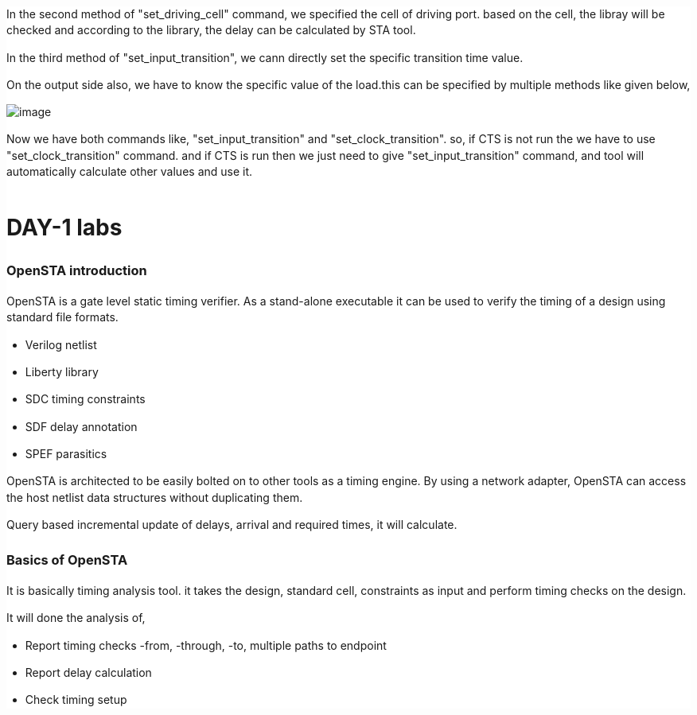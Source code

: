 In the second method of "set_driving_cell" command, we specified the cell of driving port. based on the cell, the libray will be checked and according to the library, the delay can be calculated by STA tool.
	
In the third method of "set_input_transition", we cann directly set the specific transition time value.
	
On the output side also, we have to know the specific value of the load.this can be specified by multiple methods like given below,

<img width="370" alt="image" src="https://user-images.githubusercontent.com/123488595/220094599-466edd80-1e5e-4331-b28c-36e2ff8bb9a3.png">

Now we have both commands like, "set_input_transition" and "set_clock_transition". so, if CTS is not run the we have to use "set_clock_transition" command. and if CTS is  run then we just need to give "set_input_transition" command, and tool will automatically calculate other values and use it.
	
## <h1 id="header-1_10">DAY-1 labs</h1>
### OpenSTA introduction
OpenSTA is a gate level static timing verifier. As a stand-alone executable it can be used to verify the timing of a design using standard file formats.
<ul>
		<li><a>Verilog netlist</a></li>
	</ul>
<ul>
		<li><a>Liberty library</a></li>
	</ul>
<ul>
		<li><a>SDC timing constraints</a></li>
	</ul>
<ul>
		<li><a>SDF delay annotation</a></li>
	</ul>
<ul>
		<li><a>SPEF parasitics</a></li>
	</ul>
OpenSTA is architected to be easily bolted on to other tools as a timing engine. By using a network adapter, OpenSTA can access the host netlist data structures without duplicating them.
	
Query based incremental update of delays, arrival and required times, it will calculate.
	
### Basics of OpenSTA
It is basically timing analysis tool. it takes the design, standard cell, constraints as input and perform timing checks on the design.
	
It will done the analysis of,
<ul>
		<li><a>Report timing checks -from, -through, -to, multiple paths to endpoint </a></li>
	</ul>
<ul>
		<li><a>Report delay calculation</a></li>
	</ul>
<ul>
		<li><a>Check timing setup</a></li>
	</ul>
	